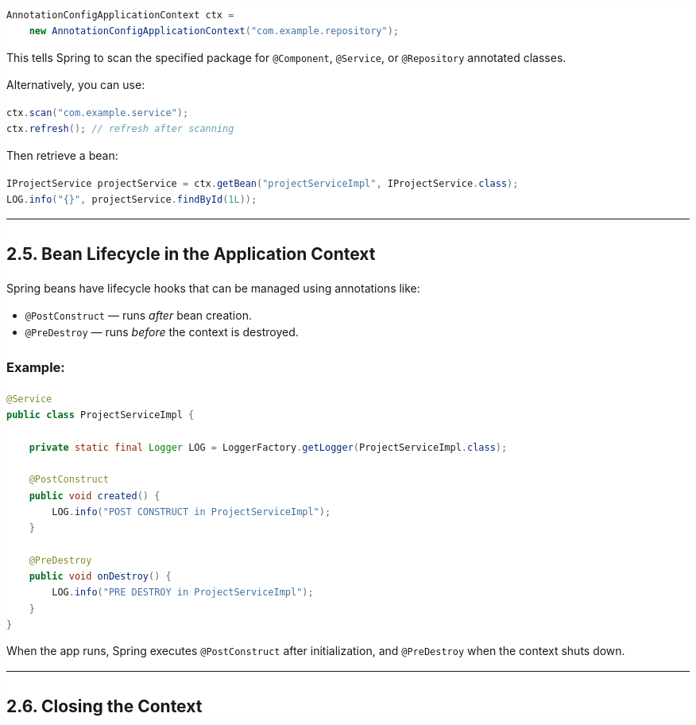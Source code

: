 ```java
AnnotationConfigApplicationContext ctx =
    new AnnotationConfigApplicationContext("com.example.repository");
```

This tells Spring to scan the specified package for `@Component`, `@Service`, or `@Repository` annotated classes.

Alternatively, you can use:

```java
ctx.scan("com.example.service");
ctx.refresh(); // refresh after scanning
```

Then retrieve a bean:

```java
IProjectService projectService = ctx.getBean("projectServiceImpl", IProjectService.class);
LOG.info("{}", projectService.findById(1L));
```

---

## 2.5. Bean Lifecycle in the Application Context

Spring beans have lifecycle hooks that can be managed using annotations like:

* `@PostConstruct` — runs *after* bean creation.
* `@PreDestroy` — runs *before* the context is destroyed.

### Example:

```java
@Service
public class ProjectServiceImpl {

    private static final Logger LOG = LoggerFactory.getLogger(ProjectServiceImpl.class);

    @PostConstruct
    public void created() {
        LOG.info("POST CONSTRUCT in ProjectServiceImpl");
    }

    @PreDestroy
    public void onDestroy() {
        LOG.info("PRE DESTROY in ProjectServiceImpl");
    }
}
```

When the app runs, Spring executes `@PostConstruct` after initialization,
and `@PreDestroy` when the context shuts down.

---

## 2.6. Closing the Context
